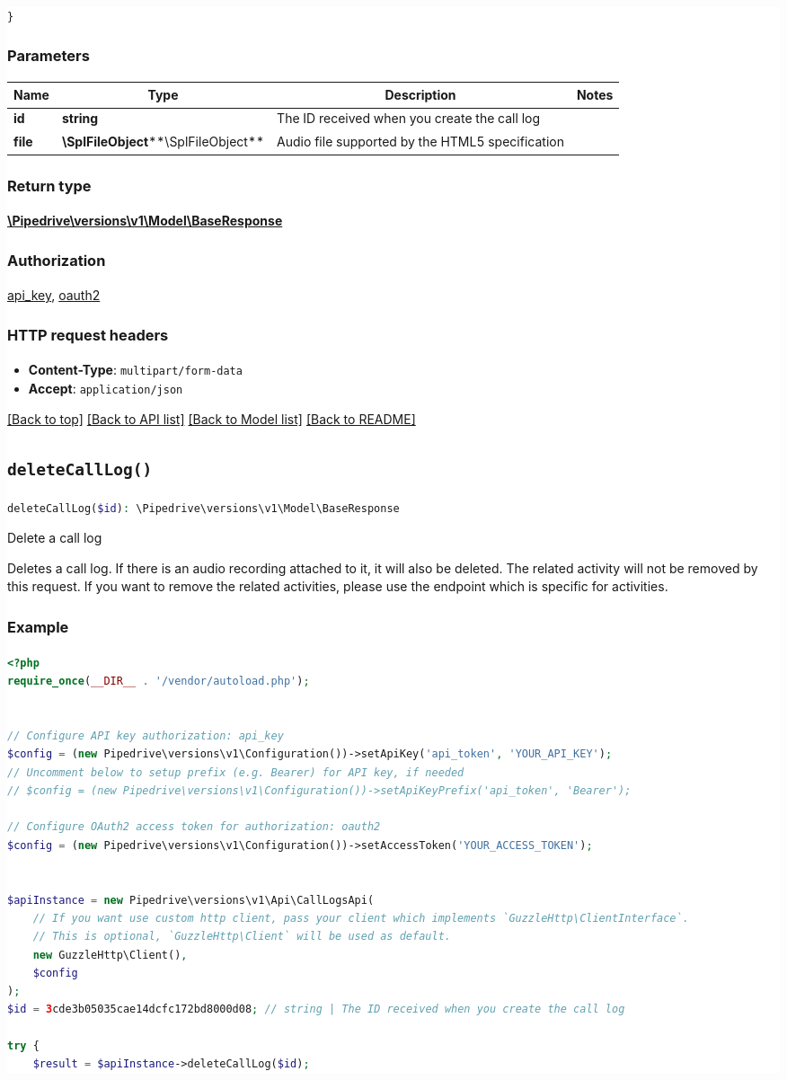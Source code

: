 ```php
}
```

### Parameters

Name | Type | Description  | Notes
------------- | ------------- | ------------- | -------------
 **id** | **string**| The ID received when you create the call log |
 **file** | **\SplFileObject****\SplFileObject**| Audio file supported by the HTML5 specification |

### Return type

[**\Pipedrive\versions\v1\Model\BaseResponse**](../Model/BaseResponse.md)

### Authorization

[api_key](../README.md#api_key), [oauth2](../README.md#oauth2)

### HTTP request headers

- **Content-Type**: `multipart/form-data`
- **Accept**: `application/json`

[[Back to top]](#) [[Back to API list]](../README.md#documentation-for-api-endpoints)
[[Back to Model list]](../README.md#documentation-for-models)
[[Back to README]](../README.md)

## `deleteCallLog()`

```php
deleteCallLog($id): \Pipedrive\versions\v1\Model\BaseResponse
```

Delete a call log

Deletes a call log. If there is an audio recording attached to it, it will also be deleted. The related activity will not be removed by this request. If you want to remove the related activities, please use the endpoint which is specific for activities.

### Example

```php
<?php
require_once(__DIR__ . '/vendor/autoload.php');


// Configure API key authorization: api_key
$config = (new Pipedrive\versions\v1\Configuration())->setApiKey('api_token', 'YOUR_API_KEY');
// Uncomment below to setup prefix (e.g. Bearer) for API key, if needed
// $config = (new Pipedrive\versions\v1\Configuration())->setApiKeyPrefix('api_token', 'Bearer');

// Configure OAuth2 access token for authorization: oauth2
$config = (new Pipedrive\versions\v1\Configuration())->setAccessToken('YOUR_ACCESS_TOKEN');


$apiInstance = new Pipedrive\versions\v1\Api\CallLogsApi(
    // If you want use custom http client, pass your client which implements `GuzzleHttp\ClientInterface`.
    // This is optional, `GuzzleHttp\Client` will be used as default.
    new GuzzleHttp\Client(),
    $config
);
$id = 3cde3b05035cae14dcfc172bd8000d08; // string | The ID received when you create the call log

try {
    $result = $apiInstance->deleteCallLog($id);
```